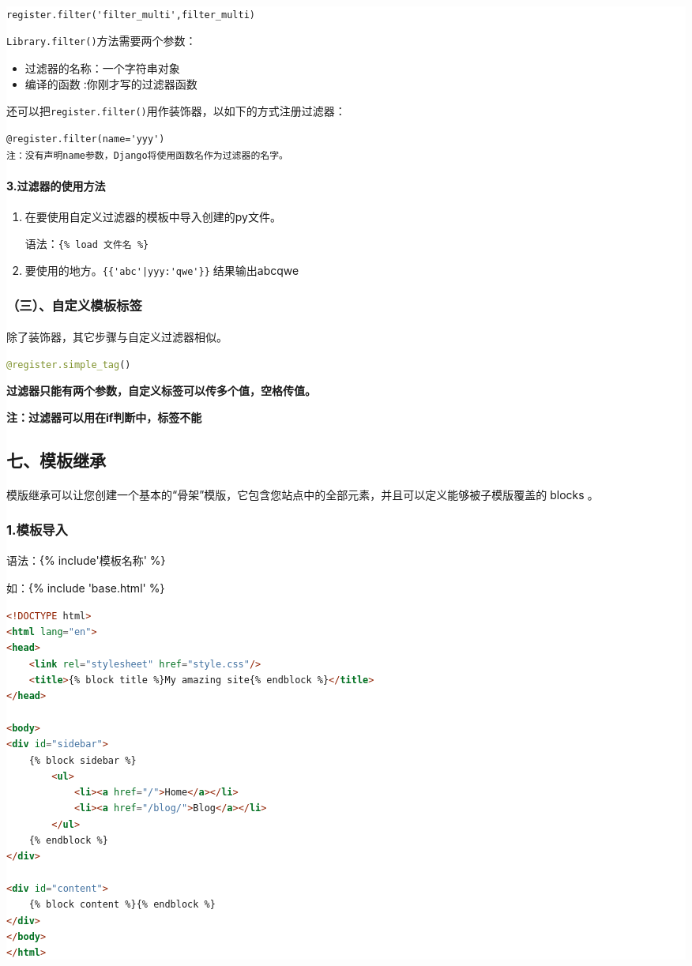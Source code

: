 ```
register.filter('filter_multi',filter_multi)
```

`Library.filter()`方法需要两个参数：

- 过滤器的名称：一个字符串对象
- 编译的函数 :你刚才写的过滤器函数

还可以把`register.filter()`用作装饰器，以如下的方式注册过滤器：

```
@register.filter(name='yyy')
注：没有声明name参数，Django将使用函数名作为过滤器的名字。
```

#### 3.过滤器的使用方法

1. 在要使用自定义过滤器的模板中导入创建的py文件。

    语法：`{% load 文件名 %}`

2. 要使用的地方。`{{'abc'|yyy:'qwe'}}` 结果输出abcqwe

### （三）、自定义模板标签

除了装饰器，其它步骤与自定义过滤器相似。

```python
@register.simple_tag()
```

**过滤器只能有两个参数，自定义标签可以传多个值，空格传值。**

**注：过滤器可以用在if判断中，标签不能**

## 七、模板继承

模版继承可以让您创建一个基本的“骨架”模版，它包含您站点中的全部元素，并且可以定义能够被子模版覆盖的 blocks 。

### 1.模板导入

语法：{% include'模板名称' %}

如：{% include 'base.html' %}

```html
<!DOCTYPE html>
<html lang="en">
<head>
    <link rel="stylesheet" href="style.css"/>
    <title>{% block title %}My amazing site{% endblock %}</title>
</head>

<body>
<div id="sidebar">
    {% block sidebar %}
        <ul>
            <li><a href="/">Home</a></li>
            <li><a href="/blog/">Blog</a></li>
        </ul>
    {% endblock %}
</div>

<div id="content">
    {% block content %}{% endblock %}
</div>
</body>
</html>
```
